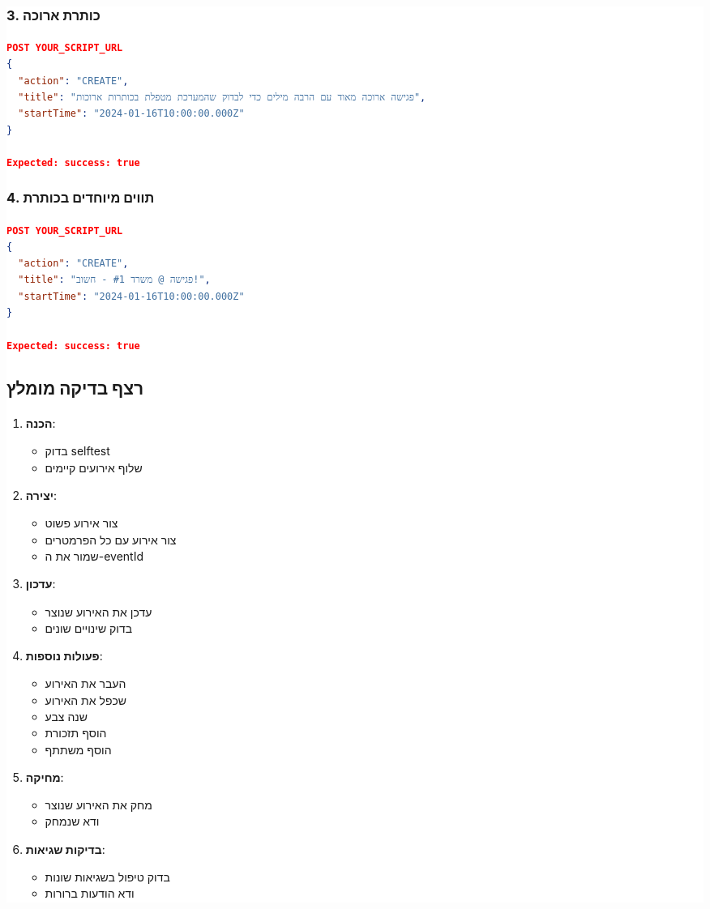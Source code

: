 ### 3. כותרת ארוכה
```json
POST YOUR_SCRIPT_URL
{
  "action": "CREATE",
  "title": "פגישה ארוכה מאוד עם הרבה מילים כדי לבדוק שהמערכת מטפלת בכותרות ארוכות",
  "startTime": "2024-01-16T10:00:00.000Z"
}

Expected: success: true
```

### 4. תווים מיוחדים בכותרת
```json
POST YOUR_SCRIPT_URL
{
  "action": "CREATE",
  "title": "פגישה @ משרד #1 - חשוב!",
  "startTime": "2024-01-16T10:00:00.000Z"
}

Expected: success: true
```

## רצף בדיקה מומלץ

1. **הכנה**:
   - בדוק selftest
   - שלוף אירועים קיימים

2. **יצירה**:
   - צור אירוע פשוט
   - צור אירוע עם כל הפרמטרים
   - שמור את ה-eventId

3. **עדכון**:
   - עדכן את האירוע שנוצר
   - בדוק שינויים שונים

4. **פעולות נוספות**:
   - העבר את האירוע
   - שכפל את האירוע
   - שנה צבע
   - הוסף תזכורת
   - הוסף משתתף

5. **מחיקה**:
   - מחק את האירוע שנוצר
   - ודא שנמחק

6. **בדיקות שגיאות**:
   - בדוק טיפול בשגיאות שונות
   - ודא הודעות ברורות
